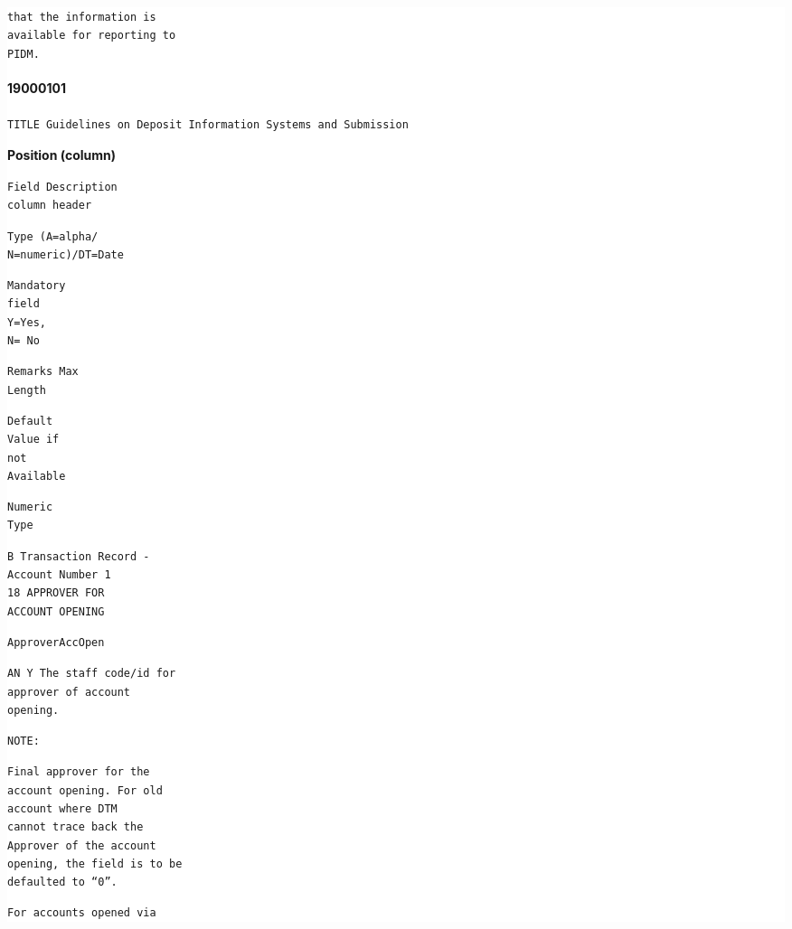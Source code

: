 ```
that the information is
available for reporting to
PIDM.
```
#### 19000101


```
TITLE Guidelines on Deposit Information Systems and Submission
```
**Position
(column)**

```
Field Description
column header
```
```
Type (A=alpha/
N=numeric)/DT=Date
```
```
Mandatory
field
Y=Yes,
N= No
```
```
Remarks Max
Length
```
```
Default
Value if
not
Available
```
```
Numeric
Type
```
```
B Transaction Record -
Account Number 1
18 APPROVER FOR
ACCOUNT OPENING
```
```
ApproverAccOpen
```
```
AN Y The staff code/id for
approver of account
opening.
```
```
NOTE:
```
```
Final approver for the
account opening. For old
account where DTM
cannot trace back the
Approver of the account
opening, the field is to be
defaulted to “0”.
```
```
For accounts opened via
```